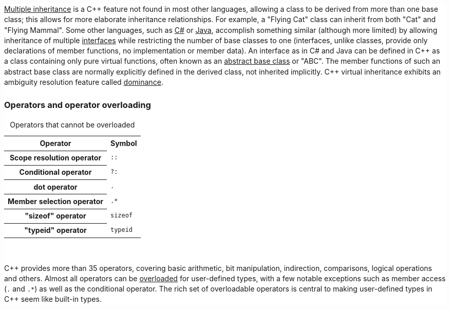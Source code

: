 <p><a title="Multiple inheritance" href="https://en.wikipedia.org/wiki/Multiple_inheritance">Multiple inheritance</a>&nbsp;is a C++ feature not found in most other languages, allowing a class to be derived from more than one base class; this allows for more elaborate inheritance relationships. For example, a "Flying Cat" class can inherit from both "Cat" and "Flying Mammal". Some other languages, such as&nbsp;<a title="C Sharp (programming language)" href="https://en.wikipedia.org/wiki/C_Sharp_(programming_language)">C#</a>&nbsp;or&nbsp;<a title="Java (programming language)" href="https://en.wikipedia.org/wiki/Java_(programming_language)">Java</a>, accomplish something similar (although more limited) by allowing inheritance of multiple&nbsp;<a class="mw-redirect" title="Interface (computer science)" href="https://en.wikipedia.org/wiki/Interface_(computer_science)">interfaces</a>&nbsp;while restricting the number of base classes to one (interfaces, unlike classes, provide only declarations of member functions, no implementation or member data). An interface as in C# and Java can be defined in C++ as a class containing only pure virtual functions, often known as an&nbsp;<a class="mw-redirect" title="Abstract base class" href="https://en.wikipedia.org/wiki/Abstract_base_class">abstract base class</a>&nbsp;or "ABC". The member functions of such an abstract base class are normally explicitly defined in the derived class, not inherited implicitly. C++ virtual inheritance exhibits an ambiguity resolution feature called&nbsp;<a title="Dominance (C++)" href="https://en.wikipedia.org/wiki/Dominance_(C%2B%2B)">dominance</a>.</p>
<h3><span id="Operators_and_operator_overloading" class="mw-headline">Operators and operator overloading</span></h3>
<table class="wikitable"><caption>Operators that cannot be overloaded</caption>
<tbody>
<tr>
<th>Operator</th>
<th>Symbol</th>
</tr>
<tr>
<th>Scope resolution operator</th>
<td><code class="mw-highlight" dir="ltr"><span class="o">::</span></code></td>
</tr>
<tr>
<th>Conditional operator</th>
<td><code class="mw-highlight" dir="ltr"><span class="o">?:</span></code></td>
</tr>
<tr>
<th>dot operator</th>
<td><code class="mw-highlight" dir="ltr"><span class="p">.</span></code></td>
</tr>
<tr>
<th>Member selection operator</th>
<td><code class="mw-highlight" dir="ltr"><span class="p">.</span><span class="o">*</span></code></td>
</tr>
<tr>
<th>"sizeof" operator</th>
<td><code class="mw-highlight" dir="ltr"><span class="k">sizeof</span></code></td>
</tr>
<tr>
<th>"typeid" operator</th>
<td><code class="mw-highlight" dir="ltr"><span class="n">typeid</span></code></td>
</tr>
</tbody>
</table>
<div class="hatnote navigation-not-searchable">&nbsp;</div>
<p>C++ provides more than 35 operators, covering basic arithmetic, bit manipulation, indirection, comparisons, logical operations and others. Almost all operators can be&nbsp;<a title="Operator overloading" href="https://en.wikipedia.org/wiki/Operator_overloading">overloaded</a>&nbsp;for user-defined types, with a few notable exceptions such as member access (<code>.</code>&nbsp;and&nbsp;<code>.*</code>) as well as the conditional operator. The rich set of overloadable operators is central to making user-defined types in C++ seem like built-in types.</p>